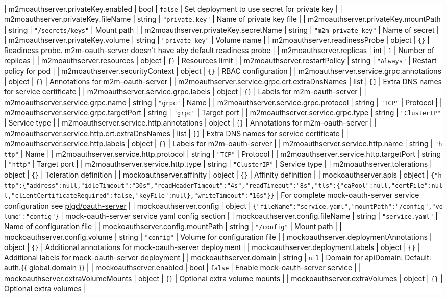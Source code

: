 | m2moauthserver.privateKey.enabled | bool | `false` | Set deployment to use secret for private key |
| m2moauthserver.privateKey.fileName | string | `"private.key"` | Name of private key file |
| m2moauthserver.privateKey.mountPath | string | `"/secrets/keys"` | Mount path |
| m2moauthserver.privateKey.secretName | string | `"m2m-private-key"` | Name of secret |
| m2moauthserver.privateKey.volume | string | `"private-key"` | Volume name |
| m2moauthserver.readinessProbe | object | `{}` | Readiness probe. m2m-oauth-server doesn't have aby default readiness probe |
| m2moauthserver.replicas | int | `1` | Number of replicas |
| m2moauthserver.resources | object | `{}` | Resources limit |
| m2moauthserver.restartPolicy | string | `"Always"` | Restart policy for pod |
| m2moauthserver.securityContext | object | `{}` | RBAC configuration |
| m2moauthserver.service.grpc.annotations | object | `{}` | Annotations for m2m-oauth-server |
| m2moauthserver.service.grpc.crt.extraDnsNames | list | `[]` | Extra DNS names for service certificate |
| m2moauthserver.service.grpc.labels | object | `{}` | Labels for m2m-oauth-server |
| m2moauthserver.service.grpc.name | string | `"grpc"` | Name |
| m2moauthserver.service.grpc.protocol | string | `"TCP"` | Protocol |
| m2moauthserver.service.grpc.targetPort | string | `"grpc"` | Target port |
| m2moauthserver.service.grpc.type | string | `"ClusterIP"` | Service type |
| m2moauthserver.service.http.annotations | object | `{}` | Annotations for m2m-oauth-server |
| m2moauthserver.service.http.crt.extraDnsNames | list | `[]` | Extra DNS names for service certificate |
| m2moauthserver.service.http.labels | object | `{}` | Labels for m2m-oauth-server |
| m2moauthserver.service.http.name | string | `"http"` | Name |
| m2moauthserver.service.http.protocol | string | `"TCP"` | Protocol |
| m2moauthserver.service.http.targetPort | string | `"http"` | Target port |
| m2moauthserver.service.http.type | string | `"ClusterIP"` | Service type |
| m2moauthserver.tolerations | object | `{}` | Toleration definition |
| mockoauthserver.affinity | object | `{}` | Affinity definition |
| mockoauthserver.apis | object | `{"http":{"address":null,"idleTimeout":"30s","readHeaderTimeout":"4s","readTimeout":"8s","tls":{"caPool":null,"certFile":null,"clientCertificateRequired":false,"keyFile":null},"writeTimeout":"16s"}}` | For complete mock-oauth-server service configuration see [plgd/oauth-server](https://github.com/plgd-dev/hub/tree/main/test/oauth-server) |
| mockoauthserver.config | object | `{"fileName":"service.yaml","mountPath":"/config","volume":"config"}` | mock-oauth-server service yaml config section |
| mockoauthserver.config.fileName | string | `"service.yaml"` | Name of configuration file |
| mockoauthserver.config.mountPath | string | `"/config"` | Mount path |
| mockoauthserver.config.volume | string | `"config"` | Volume for configuration file |
| mockoauthserver.deploymentAnnotations | object | `{}` | Additional annotations for mock-oauth-server deployment |
| mockoauthserver.deploymentLabels | object | `{}` | Additional labels for mock-oauth-server deployment |
| mockoauthserver.domain | string | `nil` | Domain for   apiDomain: Default: auth.{{ global.domain }} |
| mockoauthserver.enabled | bool | `false` | Enable mock-oauth-server service |
| mockoauthserver.extraVolumeMounts | object | `{}` | Optional extra volume mounts |
| mockoauthserver.extraVolumes | object | `{}` | Optional extra volumes |